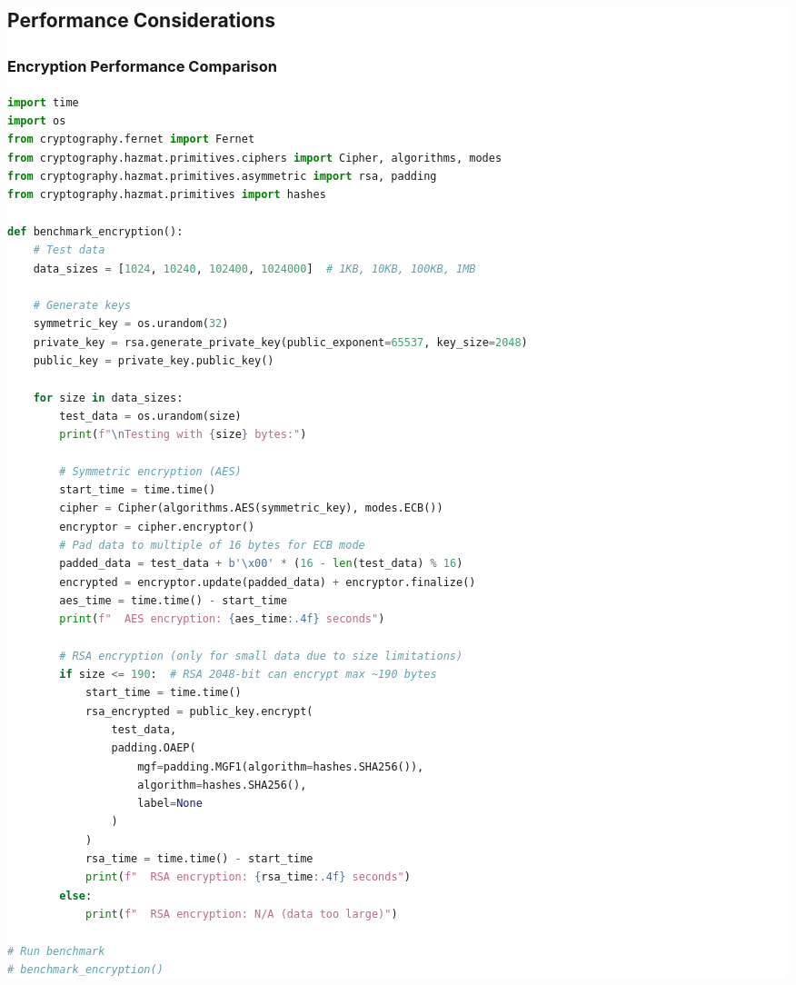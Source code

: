 ## Performance Considerations

### Encryption Performance Comparison

```python
import time
import os
from cryptography.fernet import Fernet
from cryptography.hazmat.primitives.ciphers import Cipher, algorithms, modes
from cryptography.hazmat.primitives.asymmetric import rsa, padding
from cryptography.hazmat.primitives import hashes

def benchmark_encryption():
    # Test data
    data_sizes = [1024, 10240, 102400, 1024000]  # 1KB, 10KB, 100KB, 1MB
    
    # Generate keys
    symmetric_key = os.urandom(32)
    private_key = rsa.generate_private_key(public_exponent=65537, key_size=2048)
    public_key = private_key.public_key()
    
    for size in data_sizes:
        test_data = os.urandom(size)
        print(f"\nTesting with {size} bytes:")
        
        # Symmetric encryption (AES)
        start_time = time.time()
        cipher = Cipher(algorithms.AES(symmetric_key), modes.ECB())
        encryptor = cipher.encryptor()
        # Pad data to multiple of 16 bytes for ECB mode
        padded_data = test_data + b'\x00' * (16 - len(test_data) % 16)
        encrypted = encryptor.update(padded_data) + encryptor.finalize()
        aes_time = time.time() - start_time
        print(f"  AES encryption: {aes_time:.4f} seconds")
        
        # RSA encryption (only for small data due to size limitations)
        if size <= 190:  # RSA 2048-bit can encrypt max ~190 bytes
            start_time = time.time()
            rsa_encrypted = public_key.encrypt(
                test_data,
                padding.OAEP(
                    mgf=padding.MGF1(algorithm=hashes.SHA256()),
                    algorithm=hashes.SHA256(),
                    label=None
                )
            )
            rsa_time = time.time() - start_time
            print(f"  RSA encryption: {rsa_time:.4f} seconds")
        else:
            print(f"  RSA encryption: N/A (data too large)")

# Run benchmark
# benchmark_encryption()
```
